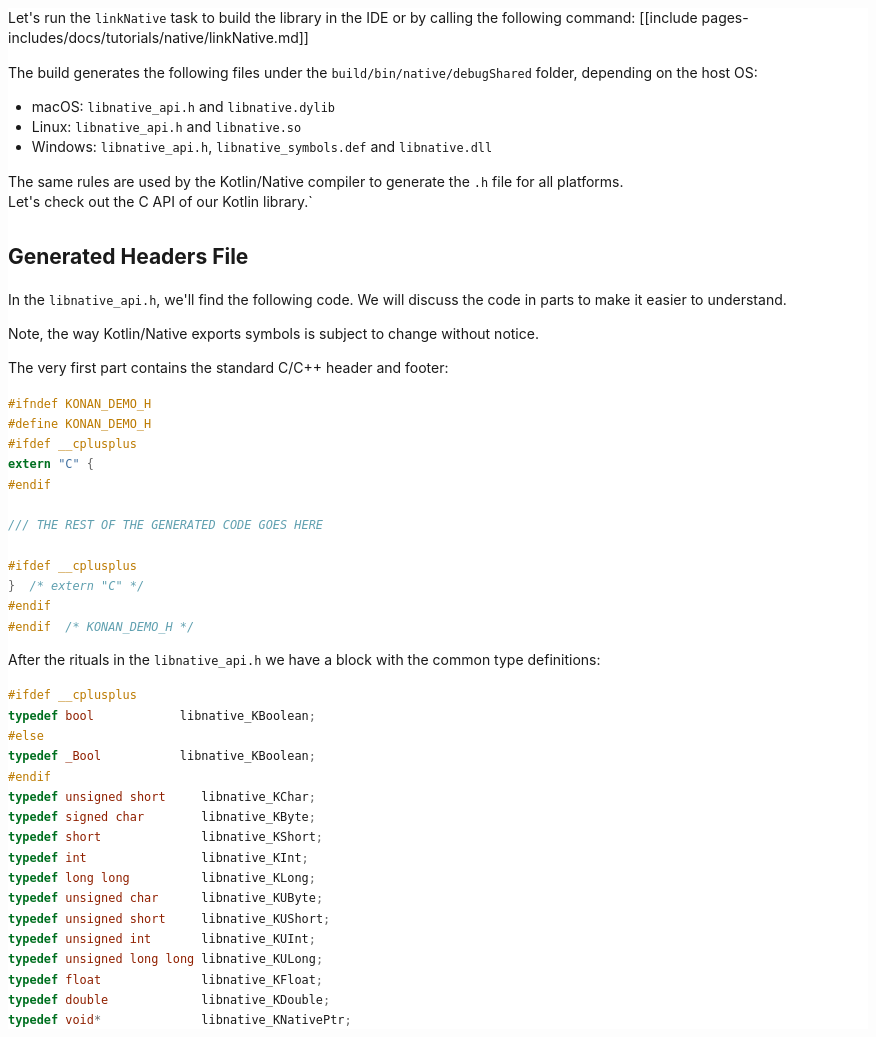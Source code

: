 Let's run the `linkNative` task to build the library in the IDE or
by calling the following command:
[[include pages-includes/docs/tutorials/native/linkNative.md]]

The build generates the following files under the `build/bin/native/debugShared`
folder, depending on the host OS:
- macOS: `libnative_api.h` and `libnative.dylib`
- Linux: `libnative_api.h` and `libnative.so`
- Windows: `libnative_api.h`, `libnative_symbols.def` and `libnative.dll`

The same rules are used by the Kotlin/Native compiler
to generate the `.h` file for all platforms.  
Let's check out the C API of our Kotlin library.` 

## Generated Headers File

In the `libnative_api.h`, we'll find the following code. 
We will discuss the code in parts to make it easier to understand.

Note, the way Kotlin/Native exports symbols is subject to change without notice.

The very first part contains the standard C/C++ header and footer:

<div class="sample" markdown="1" mode="C" theme="idea" data-highlight-only="1" auto-indent="false">

```c
#ifndef KONAN_DEMO_H
#define KONAN_DEMO_H
#ifdef __cplusplus
extern "C" {
#endif

/// THE REST OF THE GENERATED CODE GOES HERE

#ifdef __cplusplus
}  /* extern "C" */
#endif
#endif  /* KONAN_DEMO_H */
```
</div>

After the rituals in the `libnative_api.h` we have a block with the common type definitions:

<div class="sample" markdown="1" mode="C" theme="idea" data-highlight-only="1" auto-indent="false">

```c
#ifdef __cplusplus
typedef bool            libnative_KBoolean;
#else
typedef _Bool           libnative_KBoolean;
#endif
typedef unsigned short     libnative_KChar;
typedef signed char        libnative_KByte;
typedef short              libnative_KShort;
typedef int                libnative_KInt;
typedef long long          libnative_KLong;
typedef unsigned char      libnative_KUByte;
typedef unsigned short     libnative_KUShort;
typedef unsigned int       libnative_KUInt;
typedef unsigned long long libnative_KULong;
typedef float              libnative_KFloat;
typedef double             libnative_KDouble;
typedef void*              libnative_KNativePtr;
``` 
</div>
